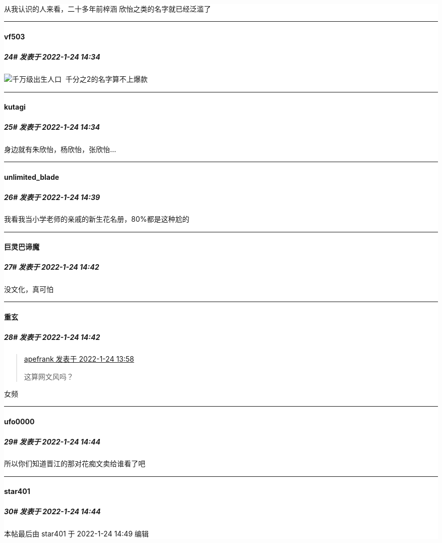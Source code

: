 从我认识的人来看，二十多年前梓涵 欣怡之类的名字就已经泛滥了

*****

####  vf503  
##### 24#       发表于 2022-1-24 14:34

<img src="https://static.saraba1st.com/image/smiley/face2017/067.png" referrerpolicy="no-referrer">千万级出生人口  千分之2的名字算不上爆款 

*****

####  kutagi  
##### 25#       发表于 2022-1-24 14:34

身边就有朱欣怡，杨欣怡，张欣怡…

*****

####  unlimited_blade  
##### 26#       发表于 2022-1-24 14:39

我看我当小学老师的亲戚的新生花名册，80%都是这种尬的

*****

####  巨灵巴谛魔  
##### 27#       发表于 2022-1-24 14:42

没文化，真可怕

*****

####  重玄  
##### 28#       发表于 2022-1-24 14:42

<blockquote><a href="httphttps://bbs.saraba1st.com/2b/forum.php?mod=redirect&amp;goto=findpost&amp;pid=54412039&amp;ptid=2049033" target="_blank">apefrank 发表于 2022-1-24 13:58</a>

这算网文风吗？</blockquote>
女频

*****

####  ufo0000  
##### 29#       发表于 2022-1-24 14:44

所以你们知道晋江的那对花痴文卖给谁看了吧

*****

####  star401  
##### 30#       发表于 2022-1-24 14:44

 本帖最后由 star401 于 2022-1-24 14:49 编辑 
